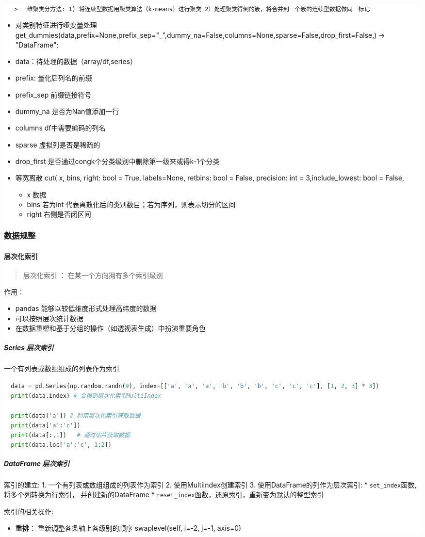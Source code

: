        > 一维聚类分方法: 1) 将连续型数据用聚类算法（k-means）进行聚类 2）处理聚类得倒的簇，将合并到一个簇的连续型数据做同一标记 
 
 * 对类别特征进行哑变量处理 get_dummies(data,prefix=None,prefix_sep="_",dummy_na=False,columns=None,sparse=False,drop_first=False,) -> "DataFrame":
  * data：待处理的数据（array/df,series）
  * prefix: 量化后列名的前缀
  * prefix_sep 前缀链接符号
  * dummy_na  是否为Nan值添加一行
  * columns df中需要编码的列名
  * sparse 虚拟列是否是稀疏的
  * drop_first 是否通过congk个分类级别中删除第一级来或得k-1个分类

 * 等宽离散 cut( x, bins, right: bool = True, labels=None, retbins: bool = False, precision: int = 3,include_lowest: bool = False,
   * x 数据
   * bins 若为int 代表离散化后的类别数目；若为序列，则表示切分的区间
   * right 右侧是否闭区间


###  数据规整

####  层次化索引
> 层次化索引 ： 在某一个方向拥有多个索引级别

作用：
* pandas 能够以较低维度形式处理高纬度的数据
* 可以按照层次统计数据
* 在数据重塑和基于分组的操作（如透视表生成）中扮演重要角色

##### Series 层次索引

一个有列表或数组组成的列表作为索引
``` python
  data = pd.Series(np.random.randn(9), index=[['a', 'a', 'a', 'b', 'b', 'b', 'c', 'c', 'c'], [1, 2, 3] * 3])
  print(data.index) # 会得到层次化索引MultiIndex 

  print(data['a']) # 利用层次化索引获取数据
  print(data['a':'c'])
  print(data[:,1])   # 通过切片获取数据
  print(data.loc['a':'c', 1:2])
```

##### DataFrame 层次索引

索引的建立:
    1. 一个有列表或数组组成的列表作为索引
    2. 使用MultiIndex创建索引
    3. 使用DataFrame的列作为层次索引: 
        * `set_index`函数,将多个列转换为行索引， 并创建新的DataFrame
        * `reset_index`函数，还原索引，重新变为默认的整型索引
    
索引的相关操作:

 * __重排__： 重新调整各条轴上各级别的顺序 swaplevel(self, i=-2, j=-1, axis=0)
